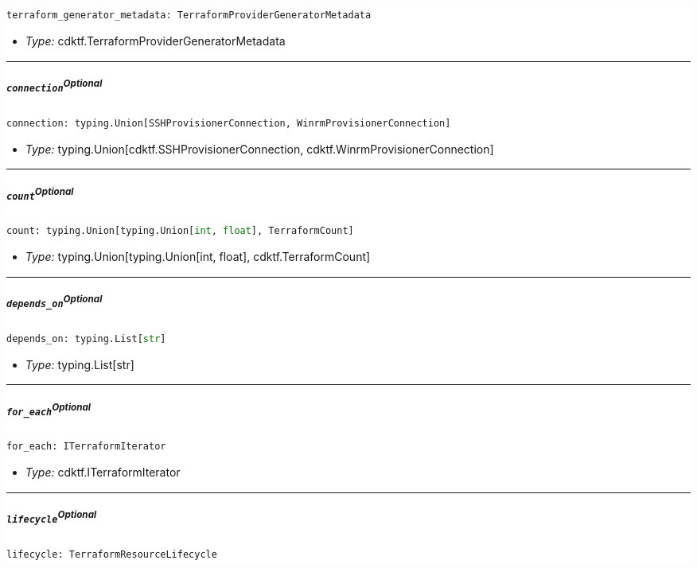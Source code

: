 ```python
terraform_generator_metadata: TerraformProviderGeneratorMetadata
```

- *Type:* cdktf.TerraformProviderGeneratorMetadata

---

##### `connection`<sup>Optional</sup> <a name="connection" id="@cdktf/provider-dnsimple.contact.Contact.property.connection"></a>

```python
connection: typing.Union[SSHProvisionerConnection, WinrmProvisionerConnection]
```

- *Type:* typing.Union[cdktf.SSHProvisionerConnection, cdktf.WinrmProvisionerConnection]

---

##### `count`<sup>Optional</sup> <a name="count" id="@cdktf/provider-dnsimple.contact.Contact.property.count"></a>

```python
count: typing.Union[typing.Union[int, float], TerraformCount]
```

- *Type:* typing.Union[typing.Union[int, float], cdktf.TerraformCount]

---

##### `depends_on`<sup>Optional</sup> <a name="depends_on" id="@cdktf/provider-dnsimple.contact.Contact.property.dependsOn"></a>

```python
depends_on: typing.List[str]
```

- *Type:* typing.List[str]

---

##### `for_each`<sup>Optional</sup> <a name="for_each" id="@cdktf/provider-dnsimple.contact.Contact.property.forEach"></a>

```python
for_each: ITerraformIterator
```

- *Type:* cdktf.ITerraformIterator

---

##### `lifecycle`<sup>Optional</sup> <a name="lifecycle" id="@cdktf/provider-dnsimple.contact.Contact.property.lifecycle"></a>

```python
lifecycle: TerraformResourceLifecycle
```
